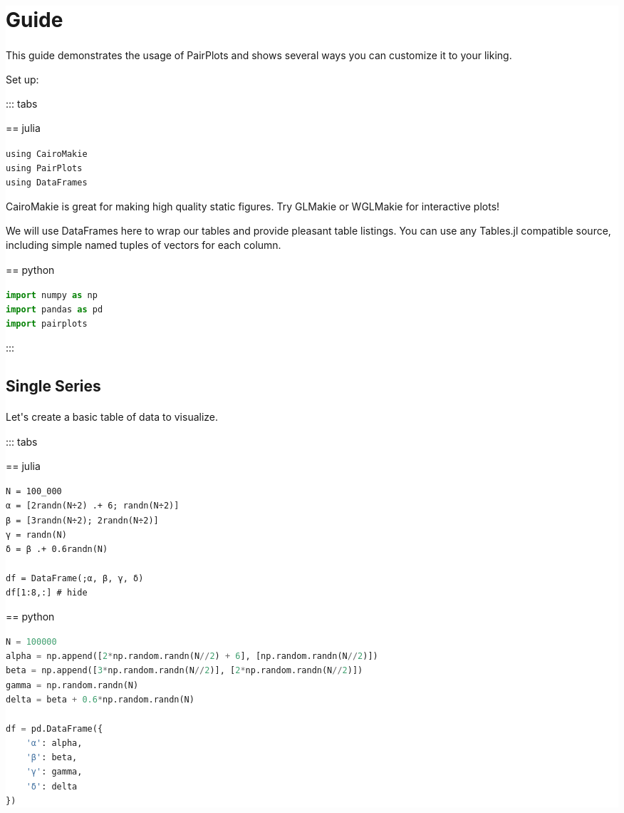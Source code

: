 # Guide


This guide demonstrates the usage of PairPlots and shows several ways you can customize it to your liking.

Set up:

::: tabs

== julia
```@example 1
using CairoMakie
using PairPlots
using DataFrames
```
CairoMakie is great for making high quality static figures. Try GLMakie or WGLMakie for interactive plots!

We will use DataFrames here to wrap our tables and provide pleasant table listings. You can use any Tables.jl compatible source, including simple named tuples of vectors for each column.

== python
```python
import numpy as np
import pandas as pd
import pairplots
```
:::


## Single Series

Let's create a basic table of data to visualize.

::: tabs

== julia
```@example 1
N = 100_000
α = [2randn(N÷2) .+ 6; randn(N÷2)]
β = [3randn(N÷2); 2randn(N÷2)]
γ = randn(N)
δ = β .+ 0.6randn(N)

df = DataFrame(;α, β, γ, δ)
df[1:8,:] # hide
```

== python
```python
N = 100000
alpha = np.append([2*np.random.randn(N//2) + 6], [np.random.randn(N//2)])
beta = np.append([3*np.random.randn(N//2)], [2*np.random.randn(N//2)])
gamma = np.random.randn(N)
delta = beta + 0.6*np.random.randn(N)

df = pd.DataFrame({
    'α': alpha,
    'β': beta,
    'γ': gamma,
    'δ': delta
})
```
